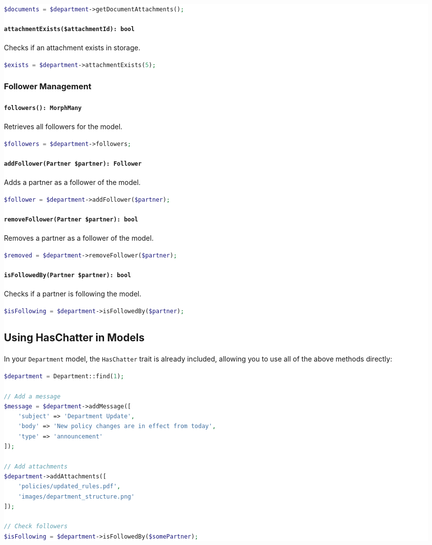 ```php
$documents = $department->getDocumentAttachments();
```

#### `attachmentExists($attachmentId): bool`

Checks if an attachment exists in storage.

```php
$exists = $department->attachmentExists(5);
```

### Follower Management

#### `followers(): MorphMany`

Retrieves all followers for the model.

```php
$followers = $department->followers;
```

#### `addFollower(Partner $partner): Follower`

Adds a partner as a follower of the model.

```php
$follower = $department->addFollower($partner);
```

#### `removeFollower(Partner $partner): bool`

Removes a partner as a follower of the model.

```php
$removed = $department->removeFollower($partner);
```

#### `isFollowedBy(Partner $partner): bool`

Checks if a partner is following the model.

```php
$isFollowing = $department->isFollowedBy($partner);
```

## Using HasChatter in Models

In your `Department` model, the `HasChatter` trait is already included, allowing you to use all of the above methods directly:

```php
$department = Department::find(1);

// Add a message
$message = $department->addMessage([
    'subject' => 'Department Update',
    'body' => 'New policy changes are in effect from today',
    'type' => 'announcement'
]);

// Add attachments
$department->addAttachments([
    'policies/updated_rules.pdf',
    'images/department_structure.png'
]);

// Check followers
$isFollowing = $department->isFollowedBy($somePartner);
```
